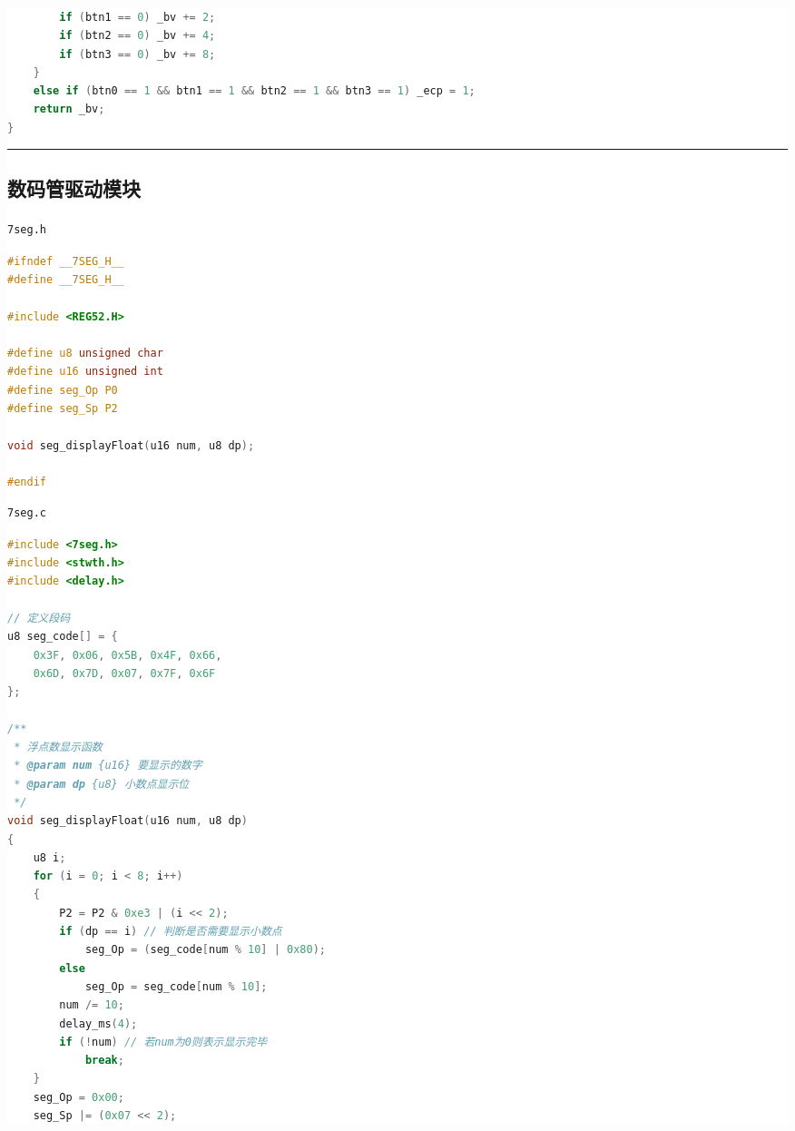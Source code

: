 ```c
		if (btn1 == 0) _bv += 2;
		if (btn2 == 0) _bv += 4;
		if (btn3 == 0) _bv += 8;
	}
	else if (btn0 == 1 && btn1 == 1 && btn2 == 1 && btn3 == 1) _ecp = 1;
	return _bv;
}
```

---

## 数码管驱动模块

`7seg.h`
```c
#ifndef __7SEG_H__
#define __7SEG_H__

#include <REG52.H>

#define u8 unsigned char
#define u16 unsigned int
#define seg_Op P0
#define seg_Sp P2

void seg_displayFloat(u16 num, u8 dp);

#endif
```

`7seg.c`
```c
#include <7seg.h>
#include <stwth.h>
#include <delay.h>

// 定义段码
u8 seg_code[] = {
	0x3F, 0x06, 0x5B, 0x4F, 0x66,
	0x6D, 0x7D, 0x07, 0x7F, 0x6F
};

/**
 * 浮点数显示函数
 * @param num {u16} 要显示的数字
 * @param dp {u8} 小数点显示位
 */
void seg_displayFloat(u16 num, u8 dp)
{
    u8 i;
    for (i = 0; i < 8; i++)
    {
        P2 = P2 & 0xe3 | (i << 2);
        if (dp == i) // 判断是否需要显示小数点
            seg_Op = (seg_code[num % 10] | 0x80);
        else
            seg_Op = seg_code[num % 10];
        num /= 10;
        delay_ms(4);
        if (!num) // 若num为0则表示显示完毕
            break;
    }
    seg_Op = 0x00;
    seg_Sp |= (0x07 << 2);
```